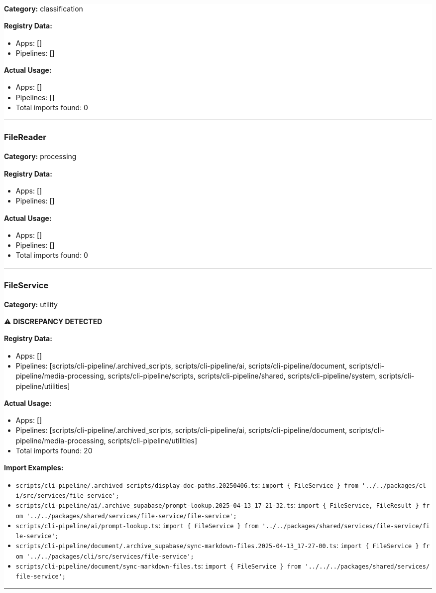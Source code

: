 **Category:** classification

**Registry Data:**
- Apps: []
- Pipelines: []

**Actual Usage:**
- Apps: []
- Pipelines: []
- Total imports found: 0

---

### FileReader

**Category:** processing

**Registry Data:**
- Apps: []
- Pipelines: []

**Actual Usage:**
- Apps: []
- Pipelines: []
- Total imports found: 0

---

### FileService

**Category:** utility

⚠️ **DISCREPANCY DETECTED**

**Registry Data:**
- Apps: []
- Pipelines: [scripts/cli-pipeline/.archived_scripts, scripts/cli-pipeline/ai, scripts/cli-pipeline/document, scripts/cli-pipeline/media-processing, scripts/cli-pipeline/scripts, scripts/cli-pipeline/shared, scripts/cli-pipeline/system, scripts/cli-pipeline/utilities]

**Actual Usage:**
- Apps: []
- Pipelines: [scripts/cli-pipeline/.archived_scripts, scripts/cli-pipeline/ai, scripts/cli-pipeline/document, scripts/cli-pipeline/media-processing, scripts/cli-pipeline/utilities]
- Total imports found: 20

**Import Examples:**
- `scripts/cli-pipeline/.archived_scripts/display-doc-paths.20250406.ts`: `import { FileService } from '../../packages/cli/src/services/file-service';`
- `scripts/cli-pipeline/ai/.archive_supabase/prompt-lookup.2025-04-13_17-21-32.ts`: `import { FileService, FileResult } from '../../packages/shared/services/file-service/file-service';`
- `scripts/cli-pipeline/ai/prompt-lookup.ts`: `import { FileService } from '../../packages/shared/services/file-service/file-service';`
- `scripts/cli-pipeline/document/.archive_supabase/sync-markdown-files.2025-04-13_17-27-00.ts`: `import { FileService } from '../../packages/cli/src/services/file-service';`
- `scripts/cli-pipeline/document/sync-markdown-files.ts`: `import { FileService } from '../../../packages/shared/services/file-service';`

---